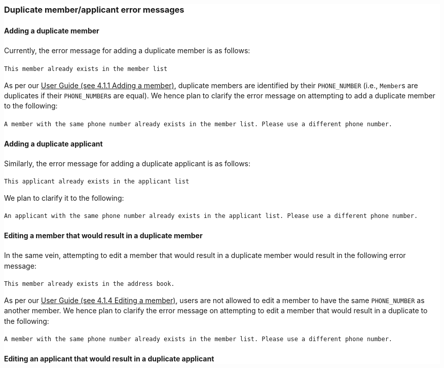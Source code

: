 ### Duplicate member/applicant error messages

#### Adding a duplicate member

Currently, the error message for adding a duplicate member is as follows:

```
This member already exists in the member list
```

As per our [User Guide (see 4.1.1 Adding a member)](https://ay2324s1-cs2103t-w15-3.github.io/tp/UserGuide.html#411-adding-a-member-addmember-or-addm),
duplicate members are identified by their `PHONE_NUMBER` (i.e., `Member`s are duplicates if their `PHONE_NUMBER`s are equal).
We hence plan to clarify the error message on attempting to add a duplicate member to the following:

```
A member with the same phone number already exists in the member list. Please use a different phone number.
```

#### Adding a duplicate applicant

Similarly, the error message for adding a duplicate applicant is as follows:

```
This applicant already exists in the applicant list
```

We plan to clarify it to the following:

```
An applicant with the same phone number already exists in the applicant list. Please use a different phone number.
```

#### Editing a member that would result in a duplicate member

In the same vein, attempting to edit a member that would result in a duplicate member would result in the following error message:

```
This member already exists in the address book.
```

As per our [User Guide (see 4.1.4 Editing a member)](https://ay2324s1-cs2103t-w15-3.github.io/tp/UserGuide.html#414-editing-a-member-editmember-or-editm),
users are not allowed to edit a member to have the same `PHONE_NUMBER` as another member. We hence plan to clarify the error message on attempting to edit a member that would result in a duplicate to the following:

```
A member with the same phone number already exists in the member list. Please use a different phone number.
```

#### Editing an applicant that would result in a duplicate applicant

